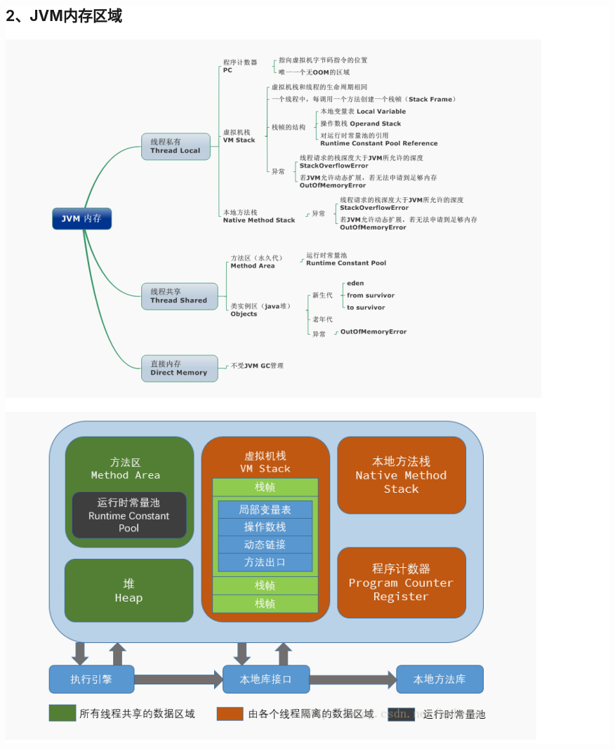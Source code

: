 

## 2、JVM内存区域

![image-20210529221621635](typora-user-images/image-20210529221621635.png)

![image-20210529221722477](typora-user-images/image-20210529221722477.png)
